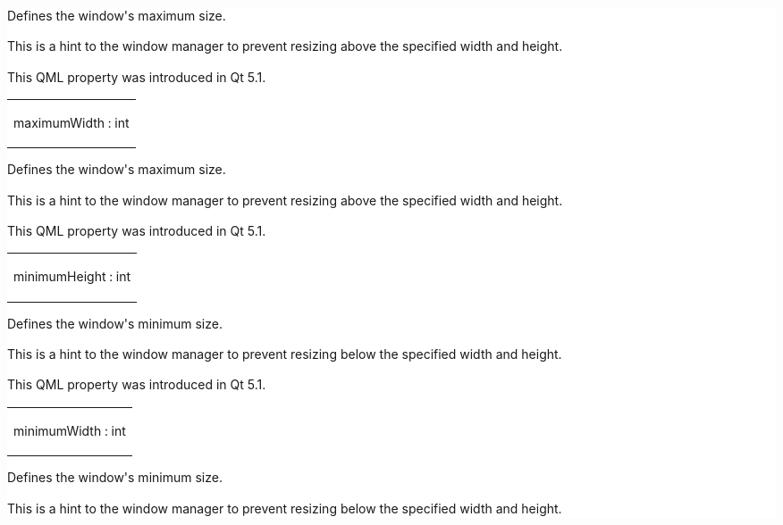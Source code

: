 Defines the window's maximum size.

This is a hint to the window manager to prevent resizing above the specified width and height.

This QML property was introduced in Qt 5.1.

<table>
<colgroup>
<col width="100%" />
</colgroup>
<tbody>
<tr class="odd">
<td><p><span id="maximumWidth-prop"></span><span class="name">maximumWidth</span> : <span class="type">int</span></p></td>
</tr>
</tbody>
</table>

Defines the window's maximum size.

This is a hint to the window manager to prevent resizing above the specified width and height.

This QML property was introduced in Qt 5.1.

<table>
<colgroup>
<col width="100%" />
</colgroup>
<tbody>
<tr class="odd">
<td><p><span id="minimumHeight-prop"></span><span class="name">minimumHeight</span> : <span class="type">int</span></p></td>
</tr>
</tbody>
</table>

Defines the window's minimum size.

This is a hint to the window manager to prevent resizing below the specified width and height.

This QML property was introduced in Qt 5.1.

<table>
<colgroup>
<col width="100%" />
</colgroup>
<tbody>
<tr class="odd">
<td><p><span id="minimumWidth-prop"></span><span class="name">minimumWidth</span> : <span class="type">int</span></p></td>
</tr>
</tbody>
</table>

Defines the window's minimum size.

This is a hint to the window manager to prevent resizing below the specified width and height.
